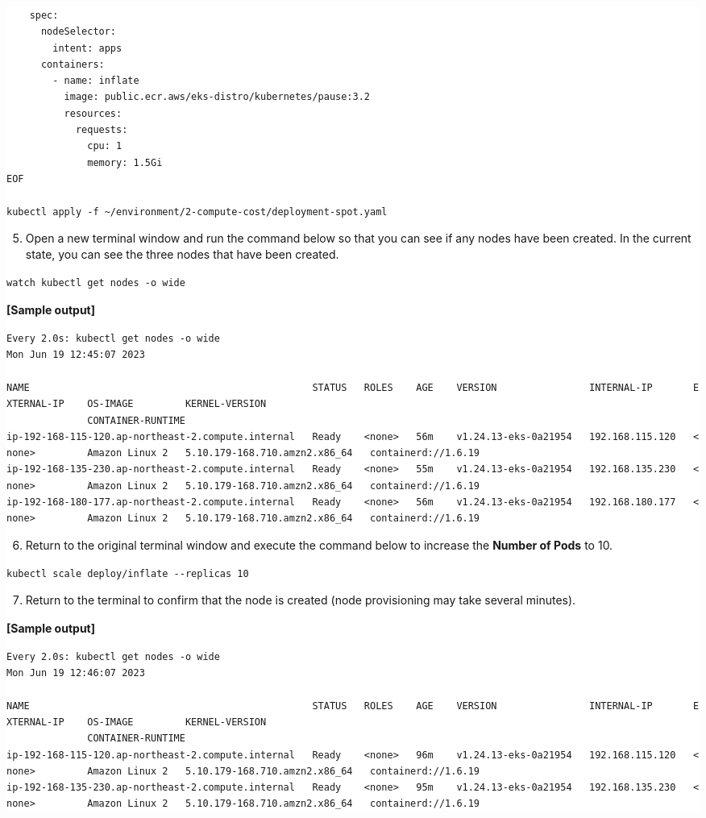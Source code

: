 ```
    spec:
      nodeSelector:
        intent: apps
      containers:
        - name: inflate
          image: public.ecr.aws/eks-distro/kubernetes/pause:3.2
          resources:
            requests:
              cpu: 1
              memory: 1.5Gi
EOF

kubectl apply -f ~/environment/2-compute-cost/deployment-spot.yaml
```

5. Open a new terminal window and run the command below so that you can see if any nodes have been created. In the current state, you can see the three nodes that have been created.

```
watch kubectl get nodes -o wide
```

**[Sample output]**

```
Every 2.0s: kubectl get nodes -o wide                                                                                                            Mon Jun 19 12:45:07 2023

NAME                                                 STATUS   ROLES    AGE    VERSION                INTERNAL-IP       EXTERNAL-IP    OS-IMAGE         KERNEL-VERSION
              CONTAINER-RUNTIME
ip-192-168-115-120.ap-northeast-2.compute.internal   Ready    <none>   56m    v1.24.13-eks-0a21954   192.168.115.120   <none>         Amazon Linux 2   5.10.179-168.710.amzn2.x86_64   containerd://1.6.19
ip-192-168-135-230.ap-northeast-2.compute.internal   Ready    <none>   55m    v1.24.13-eks-0a21954   192.168.135.230   <none>         Amazon Linux 2   5.10.179-168.710.amzn2.x86_64   containerd://1.6.19
ip-192-168-180-177.ap-northeast-2.compute.internal   Ready    <none>   56m    v1.24.13-eks-0a21954   192.168.180.177   <none>         Amazon Linux 2   5.10.179-168.710.amzn2.x86_64   containerd://1.6.19
```

6. Return to the original terminal window and execute the command below to increase the **Number of Pods** to 10.

```
kubectl scale deploy/inflate --replicas 10 
```

7. Return to the terminal to confirm that the node is created (node provisioning may take several minutes).

**[Sample output]**
```
Every 2.0s: kubectl get nodes -o wide                                                                                                            Mon Jun 19 12:46:07 2023

NAME                                                 STATUS   ROLES    AGE    VERSION                INTERNAL-IP       EXTERNAL-IP    OS-IMAGE         KERNEL-VERSION
              CONTAINER-RUNTIME
ip-192-168-115-120.ap-northeast-2.compute.internal   Ready    <none>   96m    v1.24.13-eks-0a21954   192.168.115.120   <none>         Amazon Linux 2   5.10.179-168.710.amzn2.x86_64   containerd://1.6.19
ip-192-168-135-230.ap-northeast-2.compute.internal   Ready    <none>   95m    v1.24.13-eks-0a21954   192.168.135.230   <none>         Amazon Linux 2   5.10.179-168.710.amzn2.x86_64   containerd://1.6.19
```